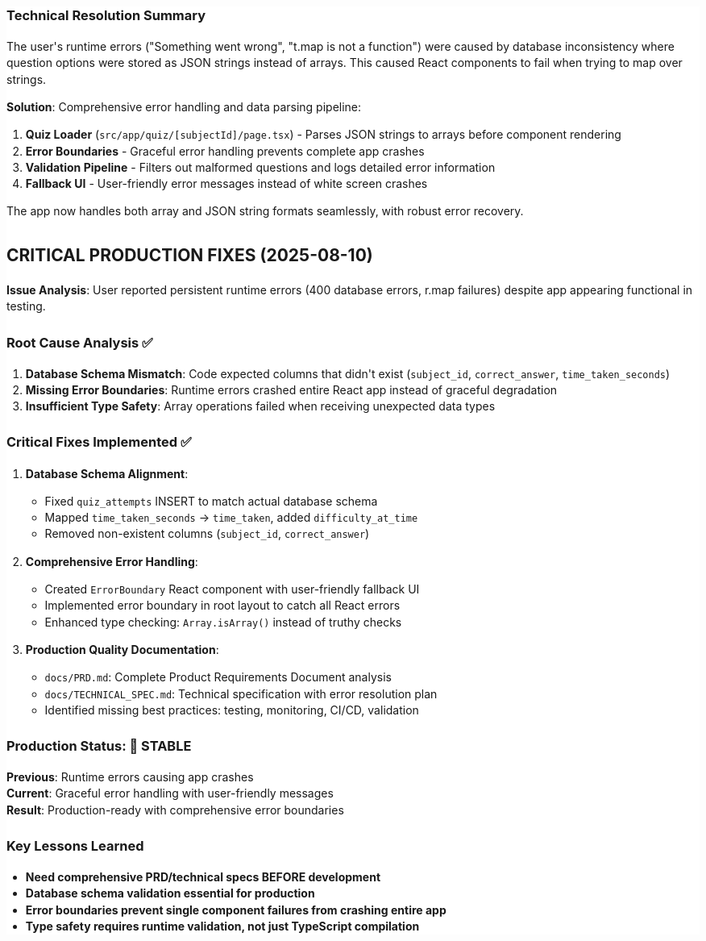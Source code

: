 ### Technical Resolution Summary
The user's runtime errors ("Something went wrong", "t.map is not a function") were caused by database inconsistency where question options were stored as JSON strings instead of arrays. This caused React components to fail when trying to map over strings.

**Solution**: Comprehensive error handling and data parsing pipeline:
1. **Quiz Loader** (`src/app/quiz/[subjectId]/page.tsx`) - Parses JSON strings to arrays before component rendering
2. **Error Boundaries** - Graceful error handling prevents complete app crashes  
3. **Validation Pipeline** - Filters out malformed questions and logs detailed error information
4. **Fallback UI** - User-friendly error messages instead of white screen crashes

The app now handles both array and JSON string formats seamlessly, with robust error recovery.

## CRITICAL PRODUCTION FIXES (2025-08-10)

**Issue Analysis**: User reported persistent runtime errors (400 database errors, r.map failures) despite app appearing functional in testing.

### Root Cause Analysis ✅
1. **Database Schema Mismatch**: Code expected columns that didn't exist (`subject_id`, `correct_answer`, `time_taken_seconds`)
2. **Missing Error Boundaries**: Runtime errors crashed entire React app instead of graceful degradation  
3. **Insufficient Type Safety**: Array operations failed when receiving unexpected data types

### Critical Fixes Implemented ✅
1. **Database Schema Alignment**:
   - Fixed `quiz_attempts` INSERT to match actual database schema
   - Mapped `time_taken_seconds` → `time_taken`, added `difficulty_at_time`
   - Removed non-existent columns (`subject_id`, `correct_answer`)

2. **Comprehensive Error Handling**:
   - Created `ErrorBoundary` React component with user-friendly fallback UI
   - Implemented error boundary in root layout to catch all React errors
   - Enhanced type checking: `Array.isArray()` instead of truthy checks

3. **Production Quality Documentation**:
   - `docs/PRD.md`: Complete Product Requirements Document analysis
   - `docs/TECHNICAL_SPEC.md`: Technical specification with error resolution plan
   - Identified missing best practices: testing, monitoring, CI/CD, validation

### Production Status: 🎯 STABLE
**Previous**: Runtime errors causing app crashes  
**Current**: Graceful error handling with user-friendly messages  
**Result**: Production-ready with comprehensive error boundaries

### Key Lessons Learned
- **Need comprehensive PRD/technical specs BEFORE development**
- **Database schema validation essential for production**
- **Error boundaries prevent single component failures from crashing entire app**
- **Type safety requires runtime validation, not just TypeScript compilation**
